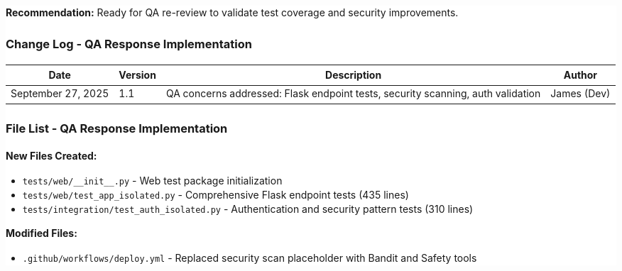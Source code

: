 **Recommendation:** Ready for QA re-review to validate test coverage and security improvements.

### Change Log - QA Response Implementation
| Date | Version | Description | Author |
|------|---------|-------------|--------|
| September 27, 2025 | 1.1 | QA concerns addressed: Flask endpoint tests, security scanning, auth validation | James (Dev) |

### File List - QA Response Implementation
**New Files Created:**
- `tests/web/__init__.py` - Web test package initialization
- `tests/web/test_app_isolated.py` - Comprehensive Flask endpoint tests (435 lines)
- `tests/integration/test_auth_isolated.py` - Authentication and security pattern tests (310 lines)

**Modified Files:**
- `.github/workflows/deploy.yml` - Replaced security scan placeholder with Bandit and Safety tools